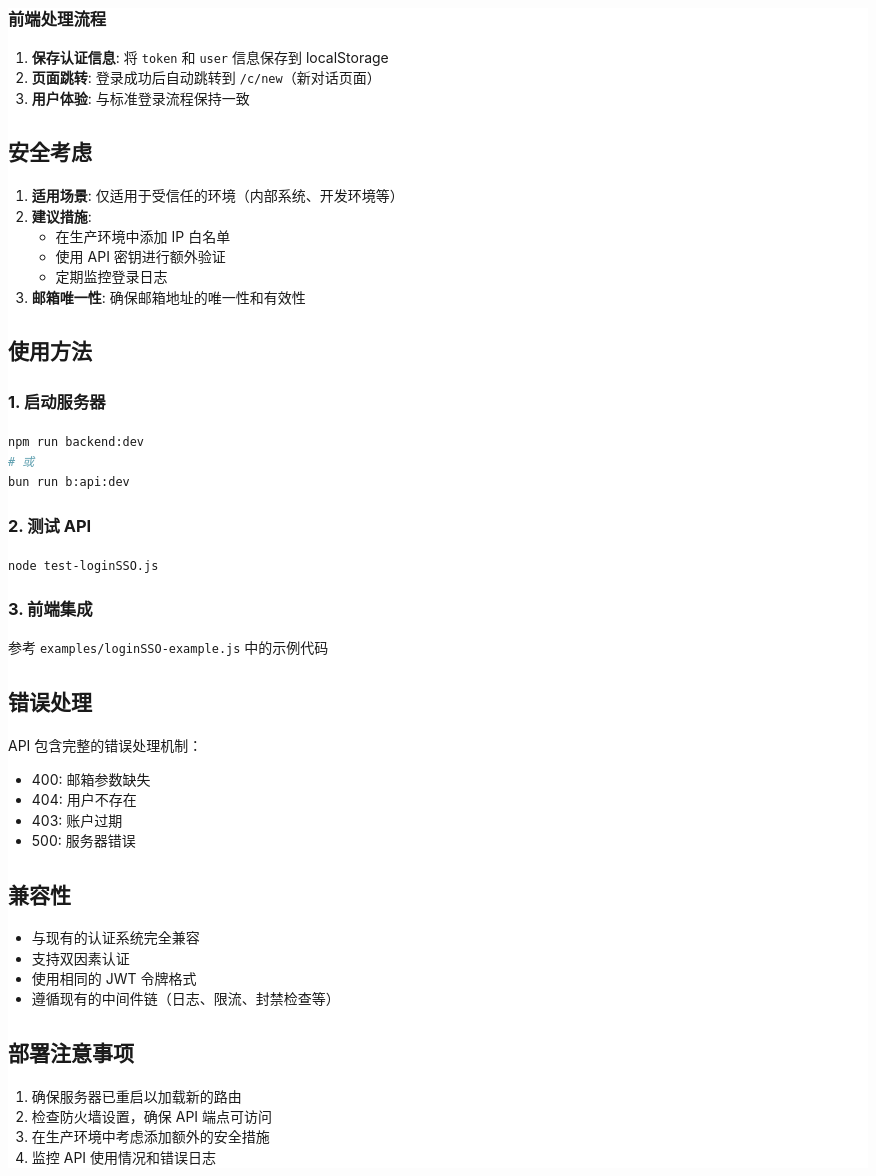 ### 前端处理流程
1. **保存认证信息**: 将 `token` 和 `user` 信息保存到 localStorage
2. **页面跳转**: 登录成功后自动跳转到 `/c/new`（新对话页面）
3. **用户体验**: 与标准登录流程保持一致

## 安全考虑

1. **适用场景**: 仅适用于受信任的环境（内部系统、开发环境等）
2. **建议措施**: 
   - 在生产环境中添加 IP 白名单
   - 使用 API 密钥进行额外验证
   - 定期监控登录日志
3. **邮箱唯一性**: 确保邮箱地址的唯一性和有效性

## 使用方法

### 1. 启动服务器
```bash
npm run backend:dev
# 或
bun run b:api:dev
```

### 2. 测试 API
```bash
node test-loginSSO.js
```

### 3. 前端集成
参考 `examples/loginSSO-example.js` 中的示例代码

## 错误处理

API 包含完整的错误处理机制：
- 400: 邮箱参数缺失
- 404: 用户不存在
- 403: 账户过期
- 500: 服务器错误

## 兼容性

- 与现有的认证系统完全兼容
- 支持双因素认证
- 使用相同的 JWT 令牌格式
- 遵循现有的中间件链（日志、限流、封禁检查等）

## 部署注意事项

1. 确保服务器已重启以加载新的路由
2. 检查防火墙设置，确保 API 端点可访问
3. 在生产环境中考虑添加额外的安全措施
4. 监控 API 使用情况和错误日志
